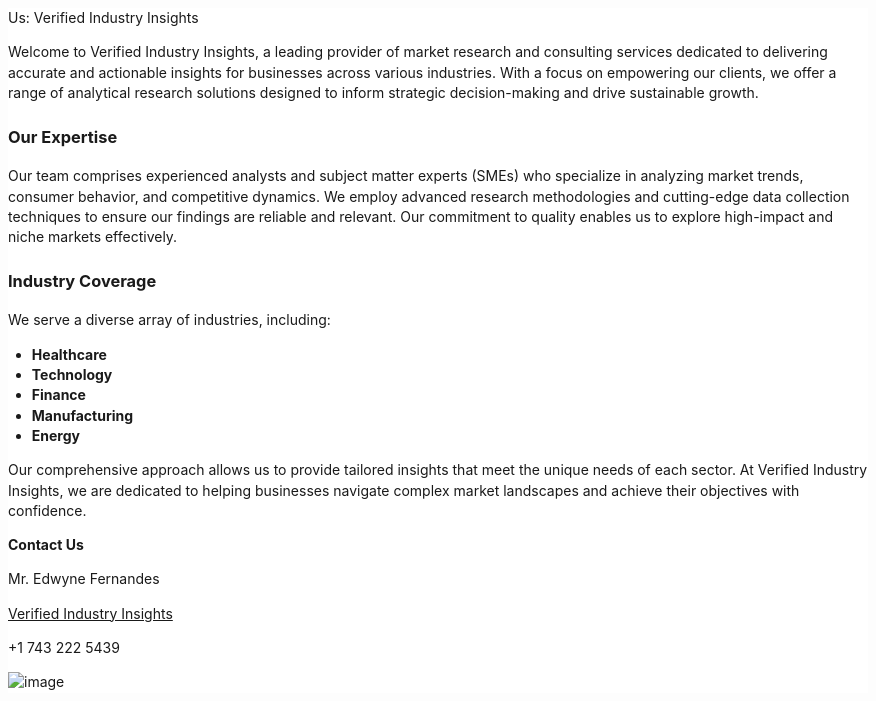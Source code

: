 Us: Verified Industry Insights</h3><p>Welcome to Verified Industry Insights, a leading provider of market research and consulting services dedicated to delivering accurate and actionable insights for businesses across various industries. With a focus on empowering our clients, we offer a range of analytical research solutions designed to inform strategic decision-making and drive sustainable growth.</p><h3>Our Expertise</h3><p>Our team comprises experienced analysts and subject matter experts (SMEs) who specialize in analyzing market trends, consumer behavior, and competitive dynamics. We employ advanced research methodologies and cutting-edge data collection techniques to ensure our findings are reliable and relevant. Our commitment to quality enables us to explore high-impact and niche markets effectively.</p><h3>Industry Coverage</h3><p>We serve a diverse array of industries, including:</p><ul><li><strong>Healthcare</strong></li><li><strong>Technology</strong></li><li><strong>Finance</strong></li><li><strong>Manufacturing</strong></li><li><strong>Energy</strong></li></ul><p>Our comprehensive approach allows us to provide tailored insights that meet the unique needs of each sector. At Verified Industry Insights, we are dedicated to helping businesses navigate complex market landscapes and achieve their objectives with confidence.</p><p><strong>Contact Us</strong></p><p>Mr. Edwyne Fernandes</p><p><a href="https://www.verifiedindustryinsights.com/">Verified Industry Insights</a></p><p>+1 743 222 5439</p>
![image](https://github.com/user-attachments/assets/8e1464ca-3071-431d-9e5c-e9233cc8a33a)
